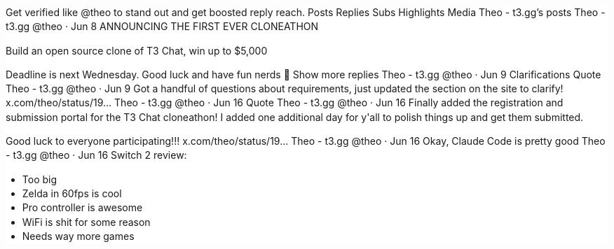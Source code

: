 Get verified like @theo to stand out and get boosted reply reach.
Posts
Replies
Subs
Highlights
Media
Theo - t3.gg’s posts
Theo - t3.gg
@theo
·
Jun 8
ANNOUNCING THE FIRST EVER CLONEATHON

Build an open source clone of T3 Chat, win up to $5,000

Deadline is next Wednesday. Good luck and have fun nerds 🫡
Show more replies
Theo - t3.gg
@theo
·
Jun 9
Clarifications
Quote
Theo - t3.gg
@theo
·
Jun 9
Got a handful of questions about requirements, just updated the section on the site to clarify!  x.com/theo/status/19…
Theo - t3.gg
@theo
·
Jun 16
Quote
Theo - t3.gg
@theo
·
Jun 16
Finally added the registration and submission portal for the T3 Chat cloneathon! I added one additional day for y'all to polish things up and get them submitted.

Good luck to everyone participating!!!  x.com/theo/status/19…
Theo - t3.gg
@theo
·
Jun 16
Okay, Claude Code is pretty good
Theo - t3.gg
@theo
·
Jun 16
Switch 2 review:
- Too big
- Zelda in 60fps is cool
- Pro controller is awesome
- WiFi is shit for some reason
- Needs way more games

